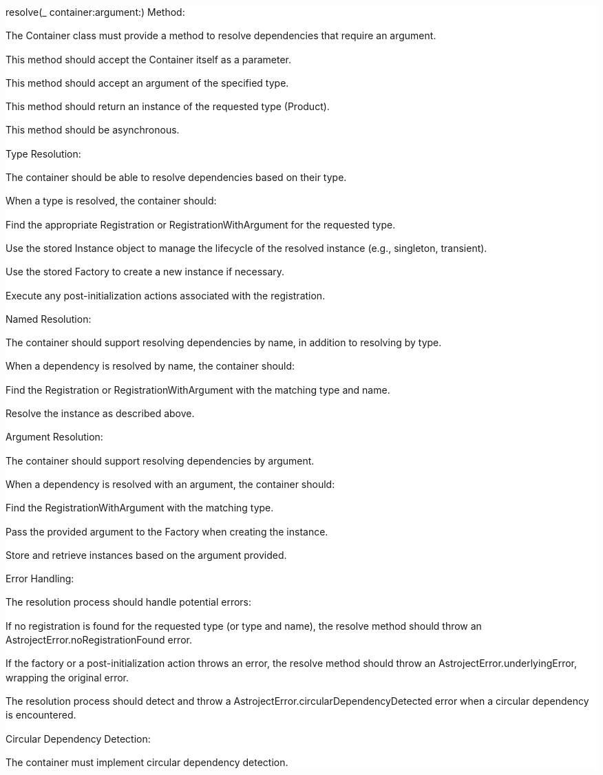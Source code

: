 resolve(_ container:argument:) Method:

The Container class must provide a method to resolve dependencies that require an argument.

This method should accept the Container itself as a parameter.

This method should accept an argument of the specified type.

This method should return an instance of the requested type (Product).

This method should be asynchronous.

Type Resolution:

The container should be able to resolve dependencies based on their type.

When a type is resolved, the container should:

Find the appropriate Registration or RegistrationWithArgument for the requested type.

Use the stored Instance object to manage the lifecycle of the resolved instance (e.g., singleton, transient).

Use the stored Factory to create a new instance if necessary.

Execute any post-initialization actions associated with the registration.

Named Resolution:

The container should support resolving dependencies by name, in addition to resolving by type.

When a dependency is resolved by name, the container should:

Find the Registration or RegistrationWithArgument with the matching type and name.

Resolve the instance as described above.

Argument Resolution:

The container should support resolving dependencies by argument.

When a dependency is resolved with an argument, the container should:

Find the RegistrationWithArgument with the matching type.

Pass the provided argument to the Factory when creating the instance.

Store and retrieve instances based on the argument provided.

Error Handling:

The resolution process should handle potential errors:

If no registration is found for the requested type (or type and name), the resolve method should throw an AstrojectError.noRegistrationFound error.

If the factory or a post-initialization action throws an error, the resolve method should throw an AstrojectError.underlyingError, wrapping the original error.

The resolution process should detect and throw a AstrojectError.circularDependencyDetected error when a circular dependency is encountered.

Circular Dependency Detection:

The container must implement circular dependency detection.
